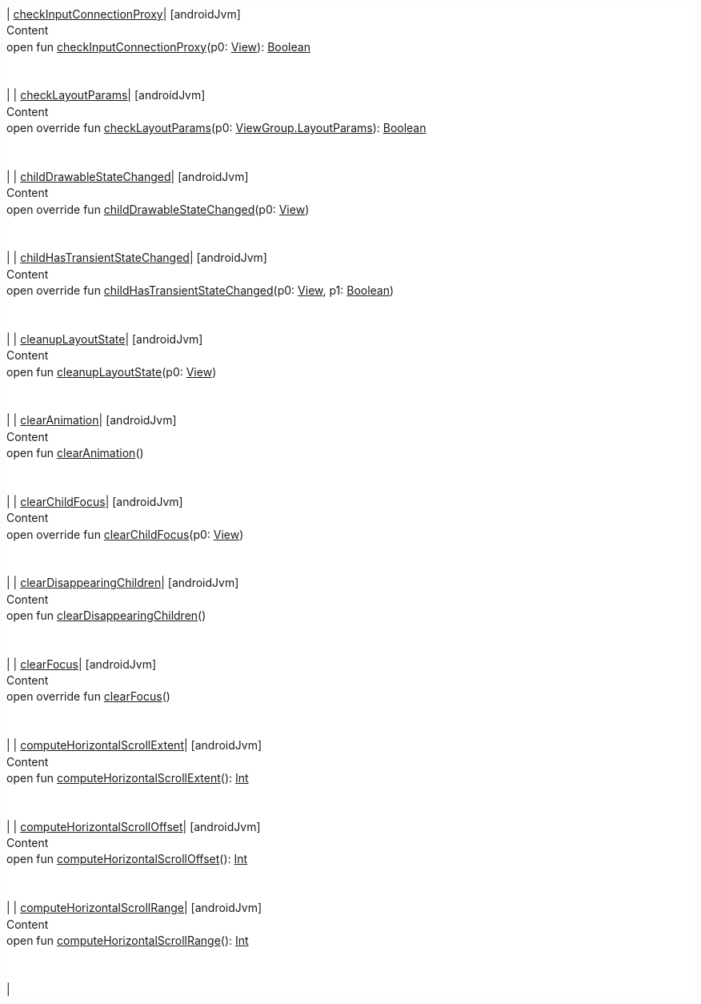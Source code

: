 | <a name="android.view/View/checkInputConnectionProxy/#android.view.View/PointingToDeclaration/"></a>[checkInputConnectionProxy](index.md#-1904841051%2FFunctions%2F-523872580)| <a name="android.view/View/checkInputConnectionProxy/#android.view.View/PointingToDeclaration/"></a>[androidJvm]  <br/>Content  <br/>open fun [checkInputConnectionProxy](index.md#-1904841051%2FFunctions%2F-523872580)(p0: [View](https://developer.android.com/reference/kotlin/android/view/View.html)): [Boolean](https://kotlinlang.org/api/latest/jvm/stdlib/kotlin/-boolean/index.html)  <br/><br/><br/>|
| <a name="android.widget/FrameLayout/checkLayoutParams/#android.view.ViewGroup.LayoutParams/PointingToDeclaration/"></a>[checkLayoutParams](index.md#-1657979029%2FFunctions%2F-523872580)| <a name="android.widget/FrameLayout/checkLayoutParams/#android.view.ViewGroup.LayoutParams/PointingToDeclaration/"></a>[androidJvm]  <br/>Content  <br/>open override fun [checkLayoutParams](index.md#-1657979029%2FFunctions%2F-523872580)(p0: [ViewGroup.LayoutParams](https://developer.android.com/reference/kotlin/android/view/ViewGroup.LayoutParams.html)): [Boolean](https://kotlinlang.org/api/latest/jvm/stdlib/kotlin/-boolean/index.html)  <br/><br/><br/>|
| <a name="android.view/ViewGroup/childDrawableStateChanged/#android.view.View/PointingToDeclaration/"></a>[childDrawableStateChanged](index.md#1586866195%2FFunctions%2F-523872580)| <a name="android.view/ViewGroup/childDrawableStateChanged/#android.view.View/PointingToDeclaration/"></a>[androidJvm]  <br/>Content  <br/>open override fun [childDrawableStateChanged](index.md#1586866195%2FFunctions%2F-523872580)(p0: [View](https://developer.android.com/reference/kotlin/android/view/View.html))  <br/><br/><br/>|
| <a name="android.view/ViewGroup/childHasTransientStateChanged/#android.view.View#kotlin.Boolean/PointingToDeclaration/"></a>[childHasTransientStateChanged](index.md#-1791312929%2FFunctions%2F-523872580)| <a name="android.view/ViewGroup/childHasTransientStateChanged/#android.view.View#kotlin.Boolean/PointingToDeclaration/"></a>[androidJvm]  <br/>Content  <br/>open override fun [childHasTransientStateChanged](index.md#-1791312929%2FFunctions%2F-523872580)(p0: [View](https://developer.android.com/reference/kotlin/android/view/View.html), p1: [Boolean](https://kotlinlang.org/api/latest/jvm/stdlib/kotlin/-boolean/index.html))  <br/><br/><br/>|
| <a name="android.view/ViewGroup/cleanupLayoutState/#android.view.View/PointingToDeclaration/"></a>[cleanupLayoutState](index.md#-1370500935%2FFunctions%2F-523872580)| <a name="android.view/ViewGroup/cleanupLayoutState/#android.view.View/PointingToDeclaration/"></a>[androidJvm]  <br/>Content  <br/>open fun [cleanupLayoutState](index.md#-1370500935%2FFunctions%2F-523872580)(p0: [View](https://developer.android.com/reference/kotlin/android/view/View.html))  <br/><br/><br/>|
| <a name="android.view/View/clearAnimation/#/PointingToDeclaration/"></a>[clearAnimation](index.md#570530823%2FFunctions%2F-523872580)| <a name="android.view/View/clearAnimation/#/PointingToDeclaration/"></a>[androidJvm]  <br/>Content  <br/>open fun [clearAnimation](index.md#570530823%2FFunctions%2F-523872580)()  <br/><br/><br/>|
| <a name="android.view/ViewGroup/clearChildFocus/#android.view.View/PointingToDeclaration/"></a>[clearChildFocus](index.md#1317971071%2FFunctions%2F-523872580)| <a name="android.view/ViewGroup/clearChildFocus/#android.view.View/PointingToDeclaration/"></a>[androidJvm]  <br/>Content  <br/>open override fun [clearChildFocus](index.md#1317971071%2FFunctions%2F-523872580)(p0: [View](https://developer.android.com/reference/kotlin/android/view/View.html))  <br/><br/><br/>|
| <a name="android.view/ViewGroup/clearDisappearingChildren/#/PointingToDeclaration/"></a>[clearDisappearingChildren](index.md#1714627730%2FFunctions%2F-523872580)| <a name="android.view/ViewGroup/clearDisappearingChildren/#/PointingToDeclaration/"></a>[androidJvm]  <br/>Content  <br/>open fun [clearDisappearingChildren](index.md#1714627730%2FFunctions%2F-523872580)()  <br/><br/><br/>|
| <a name="android.view/ViewGroup/clearFocus/#/PointingToDeclaration/"></a>[clearFocus](index.md#1214870194%2FFunctions%2F-523872580)| <a name="android.view/ViewGroup/clearFocus/#/PointingToDeclaration/"></a>[androidJvm]  <br/>Content  <br/>open override fun [clearFocus](index.md#1214870194%2FFunctions%2F-523872580)()  <br/><br/><br/>|
| <a name="android.view/View/computeHorizontalScrollExtent/#/PointingToDeclaration/"></a>[computeHorizontalScrollExtent](index.md#-560987638%2FFunctions%2F-523872580)| <a name="android.view/View/computeHorizontalScrollExtent/#/PointingToDeclaration/"></a>[androidJvm]  <br/>Content  <br/>open fun [computeHorizontalScrollExtent](index.md#-560987638%2FFunctions%2F-523872580)(): [Int](https://kotlinlang.org/api/latest/jvm/stdlib/kotlin/-int/index.html)  <br/><br/><br/>|
| <a name="android.view/View/computeHorizontalScrollOffset/#/PointingToDeclaration/"></a>[computeHorizontalScrollOffset](index.md#-2001070911%2FFunctions%2F-523872580)| <a name="android.view/View/computeHorizontalScrollOffset/#/PointingToDeclaration/"></a>[androidJvm]  <br/>Content  <br/>open fun [computeHorizontalScrollOffset](index.md#-2001070911%2FFunctions%2F-523872580)(): [Int](https://kotlinlang.org/api/latest/jvm/stdlib/kotlin/-int/index.html)  <br/><br/><br/>|
| <a name="android.view/View/computeHorizontalScrollRange/#/PointingToDeclaration/"></a>[computeHorizontalScrollRange](index.md#-1469047799%2FFunctions%2F-523872580)| <a name="android.view/View/computeHorizontalScrollRange/#/PointingToDeclaration/"></a>[androidJvm]  <br/>Content  <br/>open fun [computeHorizontalScrollRange](index.md#-1469047799%2FFunctions%2F-523872580)(): [Int](https://kotlinlang.org/api/latest/jvm/stdlib/kotlin/-int/index.html)  <br/><br/><br/>|